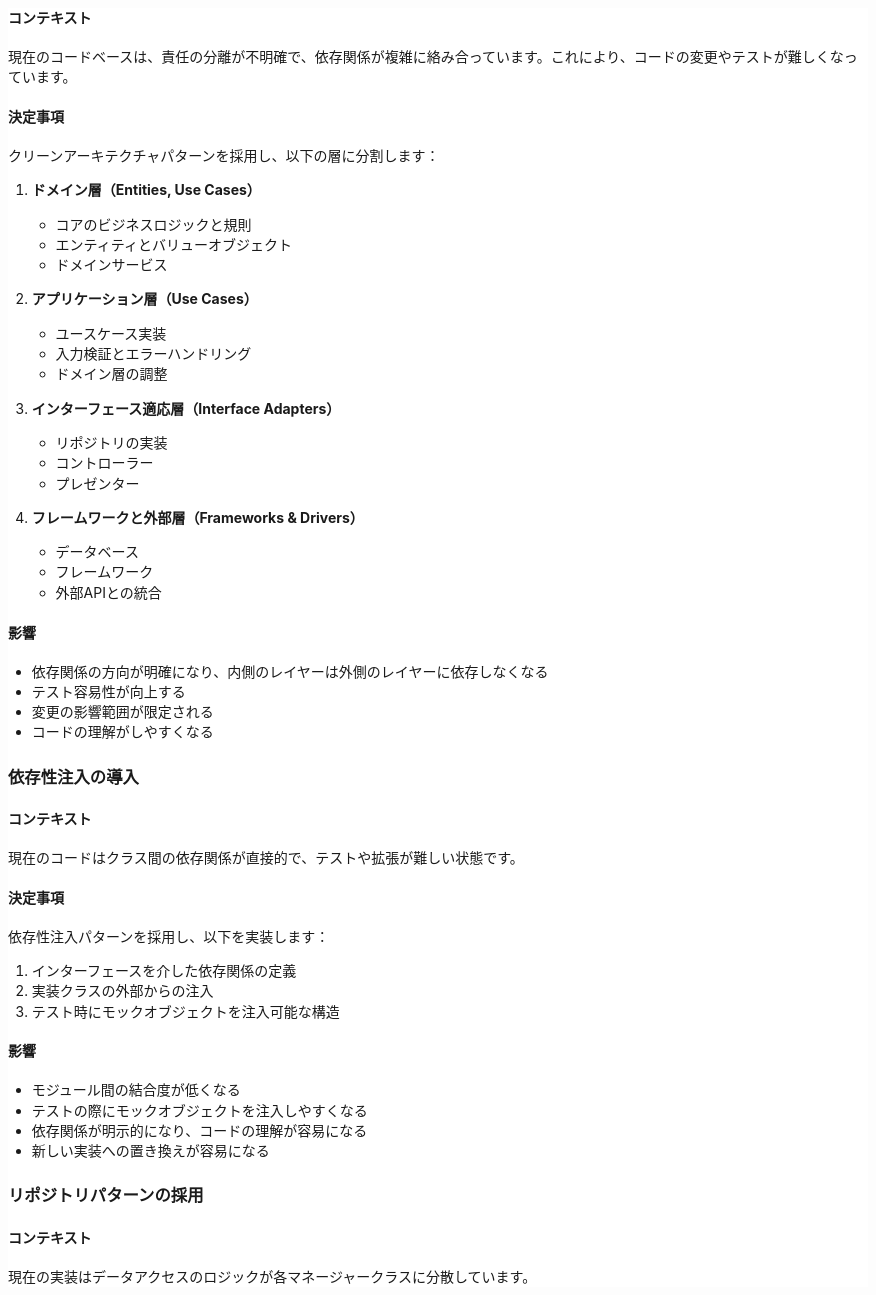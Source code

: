 #### コンテキスト
現在のコードベースは、責任の分離が不明確で、依存関係が複雑に絡み合っています。これにより、コードの変更やテストが難しくなっています。

#### 決定事項
クリーンアーキテクチャパターンを採用し、以下の層に分割します：

1. **ドメイン層（Entities, Use Cases）**
   - コアのビジネスロジックと規則
   - エンティティとバリューオブジェクト
   - ドメインサービス

2. **アプリケーション層（Use Cases）**
   - ユースケース実装
   - 入力検証とエラーハンドリング
   - ドメイン層の調整

3. **インターフェース適応層（Interface Adapters）**
   - リポジトリの実装
   - コントローラー
   - プレゼンター

4. **フレームワークと外部層（Frameworks & Drivers）**
   - データベース
   - フレームワーク
   - 外部APIとの統合

#### 影響
- 依存関係の方向が明確になり、内側のレイヤーは外側のレイヤーに依存しなくなる
- テスト容易性が向上する
- 変更の影響範囲が限定される
- コードの理解がしやすくなる

### 依存性注入の導入

#### コンテキスト
現在のコードはクラス間の依存関係が直接的で、テストや拡張が難しい状態です。

#### 決定事項
依存性注入パターンを採用し、以下を実装します：

1. インターフェースを介した依存関係の定義
2. 実装クラスの外部からの注入
3. テスト時にモックオブジェクトを注入可能な構造

#### 影響
- モジュール間の結合度が低くなる
- テストの際にモックオブジェクトを注入しやすくなる
- 依存関係が明示的になり、コードの理解が容易になる
- 新しい実装への置き換えが容易になる

### リポジトリパターンの採用

#### コンテキスト
現在の実装はデータアクセスのロジックが各マネージャークラスに分散しています。
